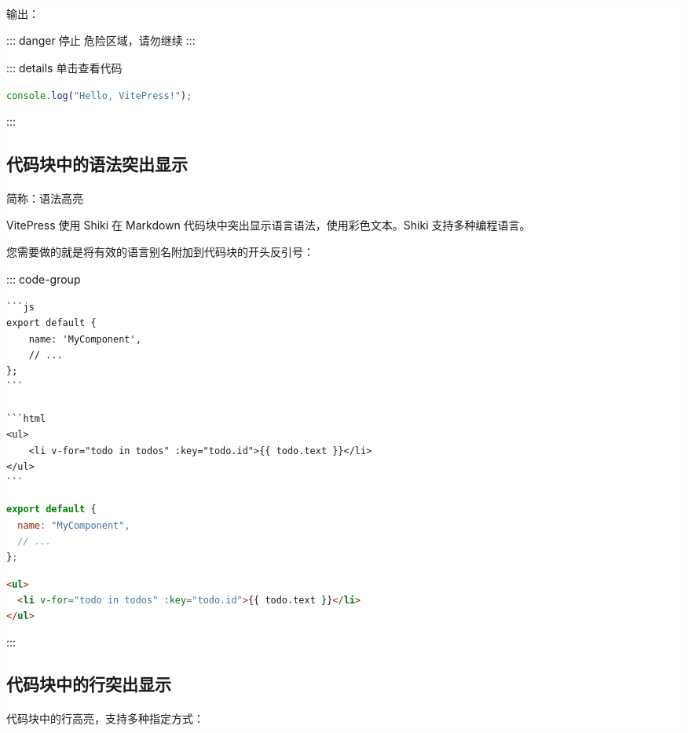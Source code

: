 输出：

::: danger 停止
危险区域，请勿继续
:::

::: details 单击查看代码

```js
console.log("Hello, VitePress!");
```

:::

## 代码块中的语法突出显示

简称：语法高亮

VitePress 使用 Shiki 在 Markdown 代码块中突出显示语言语法，使用彩色文本。Shiki 支持多种编程语言。

您需要做的就是将有效的语言别名附加到代码块的开头反引号：

::: code-group

````txt [输入]
```js
export default {
    name: 'MyComponent',
    // ...
};
```

```html
<ul>
    <li v-for="todo in todos" :key="todo.id">{{ todo.text }}</li>
</ul>
```
````

```js [输出 js]
export default {
  name: "MyComponent",
  // ...
};
```

```html [输出 html]
<ul>
  <li v-for="todo in todos" :key="todo.id">{{ todo.text }}</li>
</ul>
```

:::

## 代码块中的行突出显示

代码块中的行高亮，支持多种指定方式：
